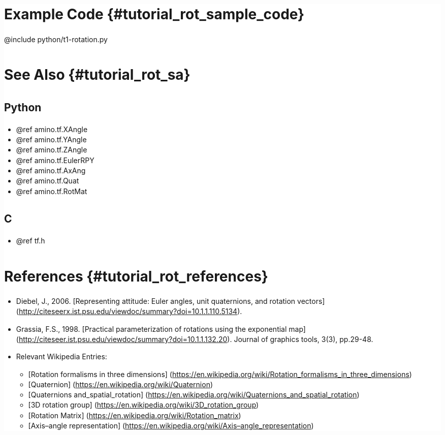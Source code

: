 

Example Code {#tutorial_rot_sample_code}
============


@include python/t1-rotation.py


See Also {#tutorial_rot_sa}
========

## Python

* @ref amino.tf.XAngle
* @ref amino.tf.YAngle
* @ref amino.tf.ZAngle
* @ref amino.tf.EulerRPY
* @ref amino.tf.AxAng
* @ref amino.tf.Quat
* @ref amino.tf.RotMat

## C

* @ref tf.h

References {#tutorial_rot_references}
==========


* Diebel, J., 2006. [Representing attitude: Euler angles, unit
  quaternions, and rotation vectors]
  (http://citeseerx.ist.psu.edu/viewdoc/summary?doi=10.1.1.110.5134).

* Grassia, F.S., 1998. [Practical parameterization of rotations using
  the exponential map]
  (http://citeseer.ist.psu.edu/viewdoc/summary?doi=10.1.1.132.20). Journal
  of graphics tools, 3(3), pp.29-48.

* Relevant Wikipedia Entries:
  * [Rotation formalisms in three dimensions]
    (https://en.wikipedia.org/wiki/Rotation_formalisms_in_three_dimensions)
  * [Quaternion] (https://en.wikipedia.org/wiki/Quaternion)
  * [Quaternions and_spatial_rotation]
    (https://en.wikipedia.org/wiki/Quaternions_and_spatial_rotation)
  * [3D rotation group]
    (https://en.wikipedia.org/wiki/3D_rotation_group)
  * [Rotation Matrix] (https://en.wikipedia.org/wiki/Rotation_matrix)
  * [Axis–angle representation]
    (https://en.wikipedia.org/wiki/Axis–angle_representation)









